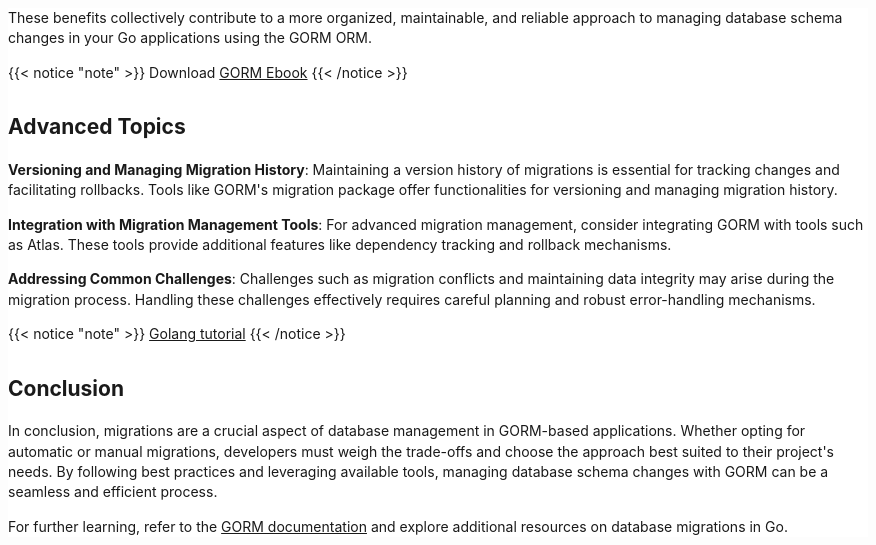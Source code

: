 These benefits collectively contribute to a more organized, maintainable, and reliable approach to managing database schema changes in your Go applications using the GORM ORM.

{{< notice "note" >}}
Download [GORM Ebook](https://res.cloudinary.com/harendra21/image/upload/v1694109746/golangwithexample/PDF/GORM_Mastery_gmpc1k.pdf)
{{< /notice >}}

## Advanced Topics

**Versioning and Managing Migration History**: Maintaining a version history of migrations is essential for tracking changes and facilitating rollbacks. Tools like GORM's migration package offer functionalities for versioning and managing migration history.

**Integration with Migration Management Tools**: For advanced migration management, consider integrating GORM with tools such as Atlas. These tools provide additional features like dependency tracking and rollback mechanisms.

**Addressing Common Challenges**: Challenges such as migration conflicts and maintaining data integrity may arise during the migration process. Handling these challenges effectively requires careful planning and robust error-handling mechanisms.

{{< notice "note" >}}
[Golang tutorial](https://golang.withcodeexample.com/blog/golang-tutorial-for-beginners/)
{{< /notice >}}

## Conclusion

In conclusion, migrations are a crucial aspect of database management in GORM-based applications. Whether opting for automatic or manual migrations, developers must weigh the trade-offs and choose the approach best suited to their project's needs. By following best practices and leveraging available tools, managing database schema changes with GORM can be a seamless and efficient process.

For further learning, refer to the [GORM documentation](https://gorm.io/docs/index.html) and explore additional resources on database migrations in Go.
